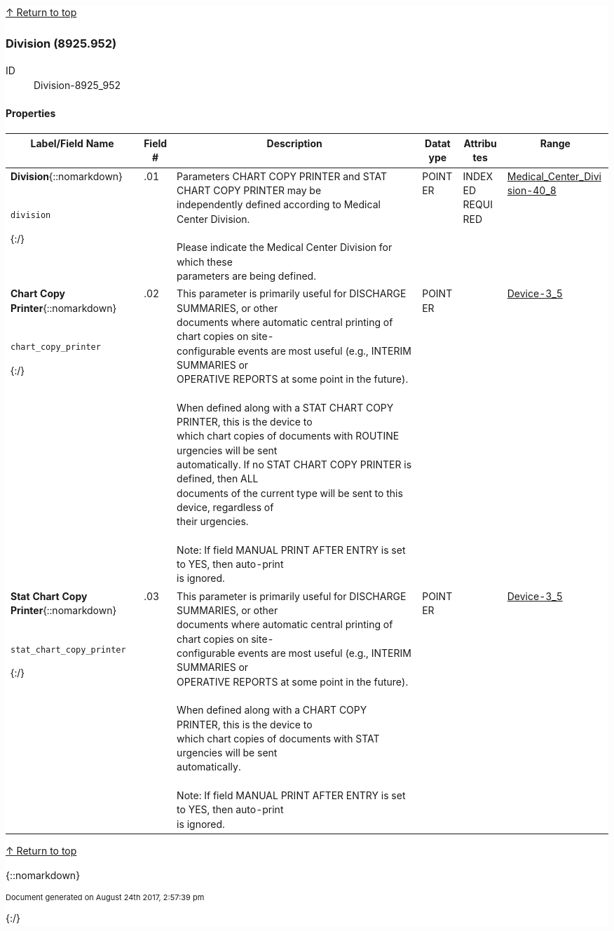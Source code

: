 [&uarr; Return to top](#top)<br/>


### <a name="Division-8925_952"></a>Division (8925.952)

<dl>
<dt>ID</dt><dd>Division-8925_952</dd></dl>

#### Properties

Label/Field Name | Field # | Description | Datatype | Attributes | Range
--- | --- | --- | --- | --- | ---
**Division**{::nomarkdown}<pre><code>  division</code></pre>{:/} | .01 | Parameters CHART COPY PRINTER and STAT CHART COPY PRINTER may be<br/>independently defined according to Medical Center Division.<br/> <br/>Please indicate the Medical Center Division for which these<br/>parameters are being defined. | POINTER | INDEXED<br/>REQUIRED | [Medical_Center_Division-40_8](Medical_Center_Division-40_8)
**Chart Copy Printer**{::nomarkdown}<pre><code>  chart_copy_printer</code></pre>{:/} | .02 | This parameter is primarily useful for DISCHARGE SUMMARIES, or other<br/>documents where automatic central printing of chart copies on site-<br/>configurable events are most useful (e.g., INTERIM SUMMARIES or<br/>OPERATIVE REPORTS at some point in the future).<br/> <br/>When defined along with a STAT CHART COPY PRINTER, this is the device to<br/>which chart copies of documents with ROUTINE urgencies will be sent<br/>automatically.  If no STAT CHART COPY PRINTER is defined, then ALL<br/>documents of the current type will be sent to this device, regardless of<br/>their urgencies.<br/> <br/>Note: If field MANUAL PRINT AFTER ENTRY is set to YES, then auto-print<br/>is ignored. | POINTER |  | [Device-3_5](Device-3_5)
**Stat Chart Copy Printer**{::nomarkdown}<pre><code>  stat_chart_copy_printer</code></pre>{:/} | .03 | This parameter is primarily useful for DISCHARGE SUMMARIES, or other<br/>documents where automatic central printing of chart copies on site-<br/>configurable events are most useful (e.g., INTERIM SUMMARIES or<br/>OPERATIVE REPORTS at some point in the future).<br/> <br/>When defined along with a CHART COPY PRINTER, this is the device to<br/>which chart copies of documents with STAT urgencies will be sent<br/>automatically.<br/> <br/>Note: If field MANUAL PRINT AFTER ENTRY is set to YES, then auto-print<br/>is ignored. | POINTER |  | [Device-3_5](Device-3_5)

[&uarr; Return to top](#top)<br/>




{::nomarkdown} <br/><p style="font-size: 11px">Document generated on August 24th 2017, 2:57:39 pm</p>{:/}